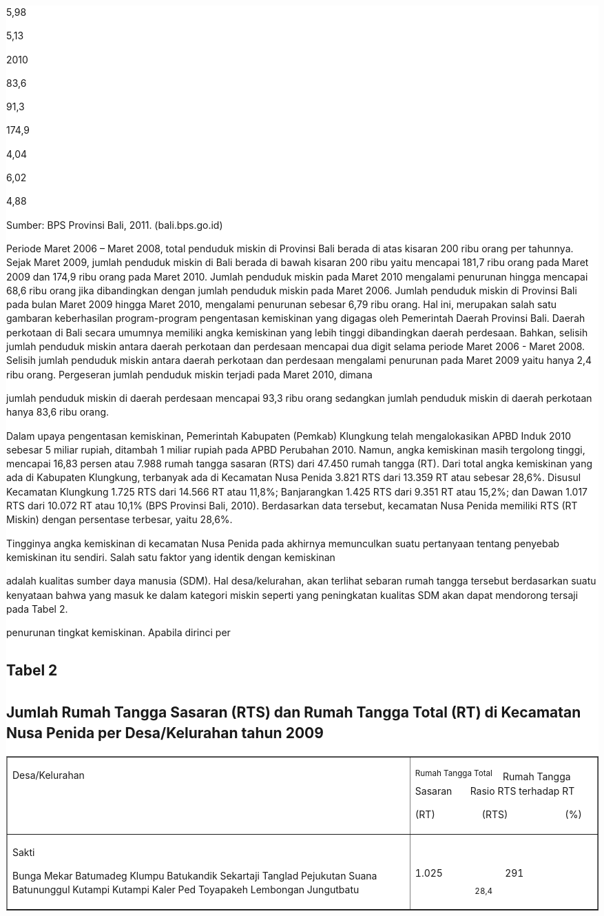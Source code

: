 <p><span class="font2">5,98</span></p></td><td style="vertical-align:bottom;">
<p><span class="font2">5,13</span></p></td></tr>
<tr><td style="vertical-align:top;">
<p><span class="font2">2010</span></p></td><td style="vertical-align:top;">
<p><span class="font2">83,6</span></p></td><td style="vertical-align:top;">
<p><span class="font2">91,3</span></p></td><td style="vertical-align:top;">
<p><span class="font2">174,9</span></p></td><td style="vertical-align:top;">
<p><span class="font2">4,04</span></p></td><td style="vertical-align:top;">
<p><span class="font2">6,02</span></p></td><td style="vertical-align:top;">
<p><span class="font2">4,88</span></p></td></tr>
</table>
<p><span class="font3">Sumber: BPS Provinsi Bali, 2011. (bali.bps.go.id)</span></p>
<p><span class="font3">Periode Maret 2006 – Maret 2008, total penduduk miskin di Provinsi Bali berada di atas kisaran 200 ribu orang per tahunnya. Sejak Maret 2009, jumlah penduduk miskin di Bali berada di bawah kisaran 200 ribu yaitu mencapai 181,7 ribu orang pada Maret 2009 dan 174,9 ribu orang pada Maret 2010. Jumlah penduduk miskin pada Maret 2010 mengalami penurunan hingga mencapai 68,6 ribu orang jika dibandingkan dengan jumlah penduduk miskin pada Maret 2006. Jumlah penduduk miskin di Provinsi Bali pada bulan Maret 2009 hingga Maret 2010, mengalami penurunan sebesar 6,79 ribu orang. Hal ini, merupakan salah satu gambaran keberhasilan program-program pengentasan kemiskinan yang digagas oleh Pemerintah Daerah Provinsi Bali. Daerah perkotaan di Bali secara umumnya memiliki angka kemiskinan yang lebih tinggi dibandingkan daerah perdesaan. Bahkan, selisih jumlah penduduk miskin antara daerah perkotaan dan perdesaan mencapai dua digit selama periode Maret 2006 - Maret 2008. Selisih jumlah penduduk miskin antara daerah perkotaan dan perdesaan mengalami penurunan pada Maret 2009 yaitu hanya 2,4 ribu orang. Pergeseran jumlah penduduk miskin terjadi pada Maret 2010, dimana</span></p>
<p><span class="font3">jumlah penduduk miskin di daerah perdesaan mencapai 93,3 ribu orang sedangkan jumlah penduduk miskin di daerah perkotaan hanya 83,6 ribu orang.</span></p>
<p><span class="font3">Dalam upaya pengentasan kemiskinan, Pemerintah Kabupaten (Pemkab) Klungkung telah mengalokasikan APBD Induk 2010 sebesar 5 miliar rupiah, ditambah 1 miliar rupiah pada APBD Perubahan 2010. Namun, angka kemiskinan masih tergolong tinggi, mencapai 16,83 persen atau 7.988 rumah tangga sasaran (RTS) dari 47.450 rumah tangga (RT). Dari total angka kemiskinan yang ada di Kabupaten Klungkung, terbanyak ada di Kecamatan Nusa Penida 3.821 RTS dari 13.359 RT atau sebesar 28,6%. Disusul Kecamatan Klungkung 1.725 RTS dari 14.566 RT atau 11,8%; Banjarangkan 1.425 RTS dari 9.351 RT atau 15,2%; dan Dawan 1.017 RTS dari 10.072 RT atau 10,1% (BPS Provinsi Bali, 2010). Berdasarkan data tersebut, kecamatan Nusa Penida memiliki RTS (RT Miskin) dengan persentase terbesar, yaitu 28,6%.</span></p>
<p><span class="font3">Tingginya angka kemiskinan di kecamatan Nusa Penida pada akhirnya memunculkan suatu pertanyaan tentang penyebab kemiskinan itu sendiri. Salah satu faktor yang identik dengan kemiskinan</span></p>
<p><span class="font3">adalah kualitas sumber daya manusia (SDM). Hal desa/kelurahan, akan terlihat sebaran rumah tangga tersebut berdasarkan suatu kenyataan bahwa yang masuk ke dalam kategori miskin seperti yang peningkatan kualitas SDM akan dapat mendorong tersaji pada Tabel 2.</span></p>
<p><span class="font3">penurunan tingkat kemiskinan. Apabila dirinci per</span></p>
<h2><a name="bookmark7"></a><span class="font3" style="font-weight:bold;"><a name="bookmark8"></a>Tabel 2</span><br><br><span class="font3" style="font-weight:bold;"><a name="bookmark9"></a>Jumlah Rumah Tangga Sasaran (RTS) dan Rumah Tangga Total (RT) di Kecamatan Nusa Penida per Desa/Kelurahan tahun 2009</span></h2>
<table border="1">
<tr><td style="vertical-align:top;">
<p><span class="font2">Desa/Kelurahan</span></p></td><td style="vertical-align:bottom;">
<p><span class="font2"><sup>Rumah Tangga Total</sup> &nbsp;&nbsp;&nbsp;Rumah Tangga Sasaran &nbsp;&nbsp;&nbsp;&nbsp;&nbsp;&nbsp;Rasio RTS terhadap RT</span></p>
<p><span class="font2">(RT) &nbsp;&nbsp;&nbsp;&nbsp;&nbsp;&nbsp;&nbsp;&nbsp;&nbsp;&nbsp;&nbsp;&nbsp;&nbsp;&nbsp;&nbsp;&nbsp;&nbsp;(RTS) &nbsp;&nbsp;&nbsp;&nbsp;&nbsp;&nbsp;&nbsp;&nbsp;&nbsp;&nbsp;&nbsp;&nbsp;&nbsp;&nbsp;&nbsp;&nbsp;&nbsp;&nbsp;&nbsp;&nbsp;&nbsp;(%)</span></p></td></tr>
<tr><td style="vertical-align:bottom;">
<p><span class="font2">Sakti</span></p>
<p><span class="font2">Bunga Mekar Batumadeg Klumpu Batukandik Sekartaji Tanglad Pejukutan Suana Batununggul Kutampi Kutampi Kaler Ped Toyapakeh Lembongan Jungutbatu</span></p></td><td style="vertical-align:bottom;">
<p><span class="font2">1.025 &nbsp;&nbsp;&nbsp;&nbsp;&nbsp;&nbsp;&nbsp;&nbsp;&nbsp;&nbsp;&nbsp;&nbsp;&nbsp;&nbsp;&nbsp;&nbsp;&nbsp;&nbsp;&nbsp;&nbsp;&nbsp;&nbsp;&nbsp;291 &nbsp;&nbsp;&nbsp;&nbsp;&nbsp;&nbsp;&nbsp;&nbsp;&nbsp;&nbsp;&nbsp;&nbsp;&nbsp;&nbsp;&nbsp;&nbsp;&nbsp;&nbsp;&nbsp;&nbsp;&nbsp;&nbsp;&nbsp;<sub>28,4</sub></span></p>